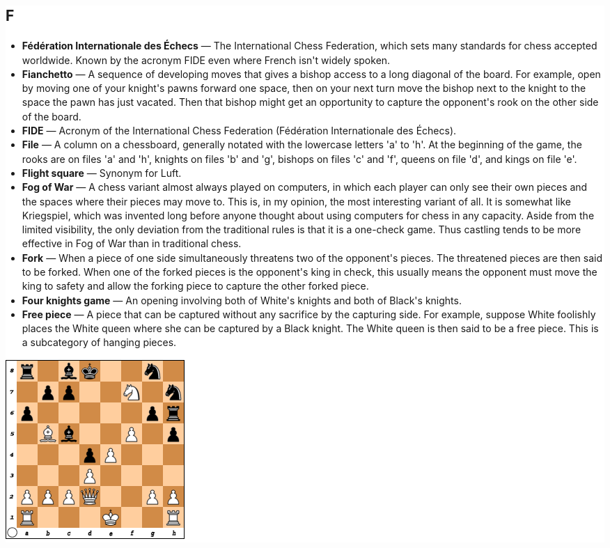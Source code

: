 ## F

* **F&eacute;d&eacute;ration Internationale des &Eacute;checs** &mdash; The 
International Chess Federation, which sets many standards for chess accepted 
worldwide. Known by the acronym FIDE even where French isn't widely spoken.
* **Fianchetto** &mdash; A sequence of developing moves that gives a bishop 
access to a long diagonal of the board. For example, open by moving one of your 
knight's pawns forward one space, then on your next turn move the bishop next to 
the knight to the space the pawn has just vacated. Then that bishop might get an 
opportunity to capture the opponent's rook on the other side of the board.
* **FIDE** &mdash; Acronym of the International Chess Federation 
(F&eacute;d&eacute;ration Internationale des &Eacute;checs).
* **File** &mdash; A column on a chessboard, generally notated with the 
lowercase letters 'a' to 'h'. At the beginning of the game, the rooks are on 
files 'a' and 'h', knights on files 'b' and 'g', bishops on files 'c' and 'f', 
queens on file 'd', and kings on file 'e'.
* **Flight square** &mdash; Synonym for Luft.
* **Fog of War** &mdash; A chess variant almost always played on computers, in 
which each player can only see their own pieces and the spaces where their 
pieces may move to. This is, in my opinion, the most interesting variant of all. 
It is somewhat like Kriegspiel, which was invented long before anyone thought 
about using computers for chess in any capacity. Aside from the limited 
visibility, the only deviation from the traditional rules is that it is a 
one-check game. Thus castling tends to be more effective in Fog of War than in 
traditional chess.
* **Fork** &mdash; When a piece of one side simultaneously threatens two of the 
opponent's pieces. The threatened pieces are then said to be forked. When one of 
the forked pieces is the opponent's king in check, this usually means the 
opponent must move the king to safety and allow the forking piece to capture the 
other forked piece.
* **Four knights game** &mdash; An opening involving both of White's knights and 
both of Black's knights.
* **Free piece** &mdash; A piece that can be captured without any sacrifice by 
the capturing side. For example, suppose White foolishly places the White queen 
where she can be captured by a Black knight. The White queen is then said to be 
a free piece. This is a subcategory of hanging pieces.
 
![Forking check](../diagrams/ForkForRook.png)

